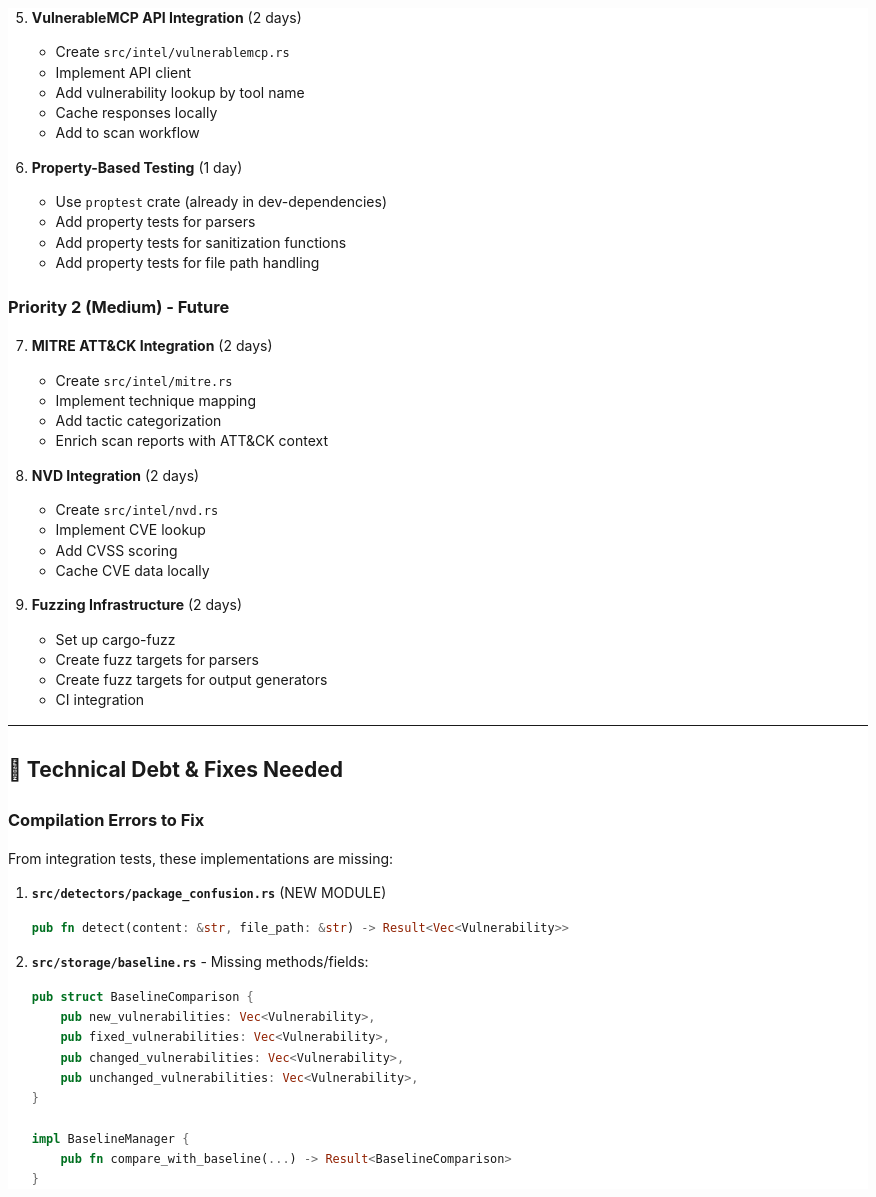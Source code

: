 5. **VulnerableMCP API Integration** (2 days)
   - Create `src/intel/vulnerablemcp.rs`
   - Implement API client
   - Add vulnerability lookup by tool name
   - Cache responses locally
   - Add to scan workflow

6. **Property-Based Testing** (1 day)
   - Use `proptest` crate (already in dev-dependencies)
   - Add property tests for parsers
   - Add property tests for sanitization functions
   - Add property tests for file path handling

### Priority 2 (Medium) - Future

7. **MITRE ATT&CK Integration** (2 days)
   - Create `src/intel/mitre.rs`
   - Implement technique mapping
   - Add tactic categorization
   - Enrich scan reports with ATT&CK context

8. **NVD Integration** (2 days)
   - Create `src/intel/nvd.rs`
   - Implement CVE lookup
   - Add CVSS scoring
   - Cache CVE data locally

9. **Fuzzing Infrastructure** (2 days)
   - Set up cargo-fuzz
   - Create fuzz targets for parsers
   - Create fuzz targets for output generators
   - CI integration

---

## 🔧 Technical Debt & Fixes Needed

### Compilation Errors to Fix

From integration tests, these implementations are missing:

1. **`src/detectors/package_confusion.rs`** (NEW MODULE)
   ```rust
   pub fn detect(content: &str, file_path: &str) -> Result<Vec<Vulnerability>>
   ```

2. **`src/storage/baseline.rs`** - Missing methods/fields:
   ```rust
   pub struct BaselineComparison {
       pub new_vulnerabilities: Vec<Vulnerability>,
       pub fixed_vulnerabilities: Vec<Vulnerability>,
       pub changed_vulnerabilities: Vec<Vulnerability>,
       pub unchanged_vulnerabilities: Vec<Vulnerability>,
   }

   impl BaselineManager {
       pub fn compare_with_baseline(...) -> Result<BaselineComparison>
   }
   ```
